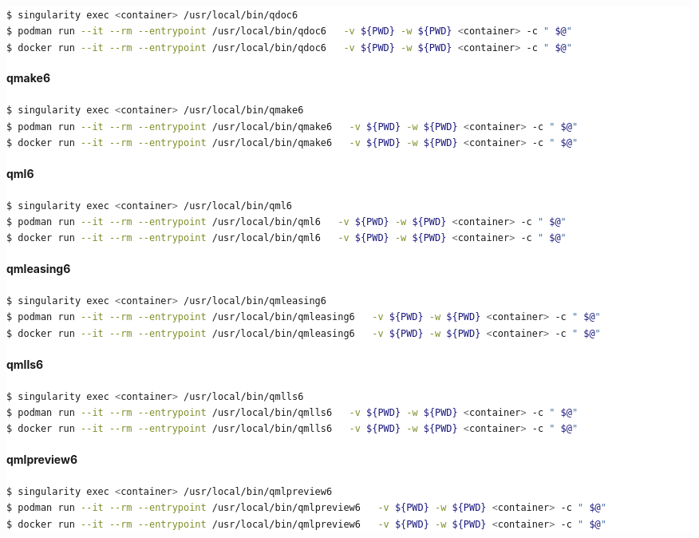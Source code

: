 ```bash
$ singularity exec <container> /usr/local/bin/qdoc6
$ podman run --it --rm --entrypoint /usr/local/bin/qdoc6   -v ${PWD} -w ${PWD} <container> -c " $@"
$ docker run --it --rm --entrypoint /usr/local/bin/qdoc6   -v ${PWD} -w ${PWD} <container> -c " $@"
```


#### qmake6

```bash
$ singularity exec <container> /usr/local/bin/qmake6
$ podman run --it --rm --entrypoint /usr/local/bin/qmake6   -v ${PWD} -w ${PWD} <container> -c " $@"
$ docker run --it --rm --entrypoint /usr/local/bin/qmake6   -v ${PWD} -w ${PWD} <container> -c " $@"
```


#### qml6

```bash
$ singularity exec <container> /usr/local/bin/qml6
$ podman run --it --rm --entrypoint /usr/local/bin/qml6   -v ${PWD} -w ${PWD} <container> -c " $@"
$ docker run --it --rm --entrypoint /usr/local/bin/qml6   -v ${PWD} -w ${PWD} <container> -c " $@"
```


#### qmleasing6

```bash
$ singularity exec <container> /usr/local/bin/qmleasing6
$ podman run --it --rm --entrypoint /usr/local/bin/qmleasing6   -v ${PWD} -w ${PWD} <container> -c " $@"
$ docker run --it --rm --entrypoint /usr/local/bin/qmleasing6   -v ${PWD} -w ${PWD} <container> -c " $@"
```


#### qmlls6

```bash
$ singularity exec <container> /usr/local/bin/qmlls6
$ podman run --it --rm --entrypoint /usr/local/bin/qmlls6   -v ${PWD} -w ${PWD} <container> -c " $@"
$ docker run --it --rm --entrypoint /usr/local/bin/qmlls6   -v ${PWD} -w ${PWD} <container> -c " $@"
```


#### qmlpreview6

```bash
$ singularity exec <container> /usr/local/bin/qmlpreview6
$ podman run --it --rm --entrypoint /usr/local/bin/qmlpreview6   -v ${PWD} -w ${PWD} <container> -c " $@"
$ docker run --it --rm --entrypoint /usr/local/bin/qmlpreview6   -v ${PWD} -w ${PWD} <container> -c " $@"
```
